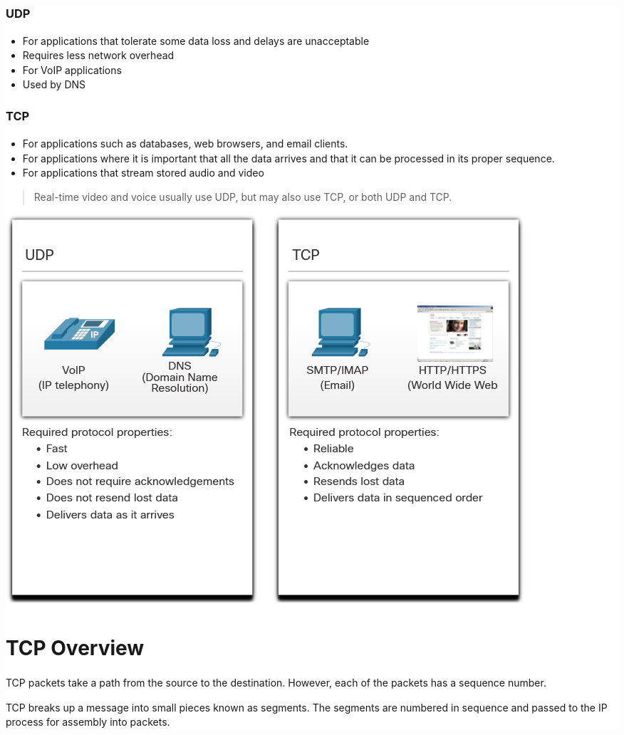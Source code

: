 ### UDP
- For applications that tolerate some data loss and delays are unacceptable
- Requires less network overhead
- For VoIP applications
- Used by DNS

### TCP
- For applications such as databases, web browsers, and email clients.
- For applications where it is important that all the data arrives and that it can be processed in its proper sequence. 
- For applications that stream stored audio and video

> Real-time video and voice usually use UDP, but may also use TCP, or both UDP and TCP. 

![alt "UDP vs TCP"](../Images/udpVstcp.PNG)


# TCP Overview
TCP packets take a path from the source to the destination. However, each of the packets has a sequence number.

 TCP breaks up a message into small pieces known as segments. The segments are numbered in sequence and passed to the IP process for assembly into packets. 
 